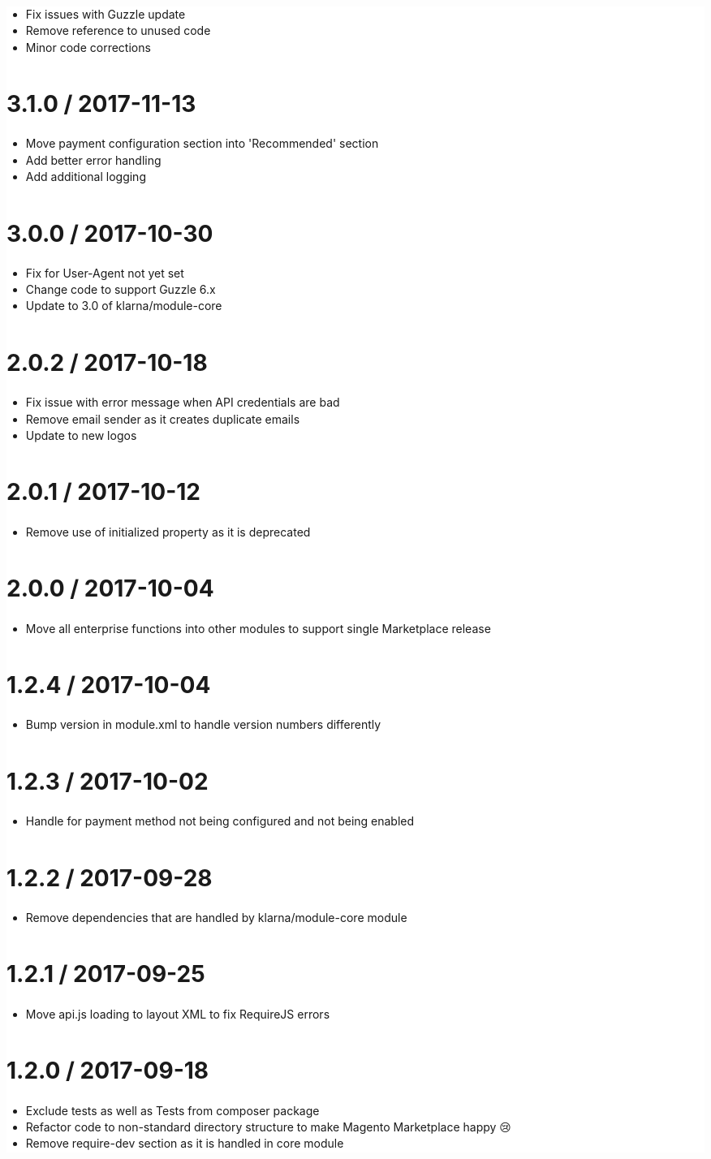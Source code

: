   * Fix issues with Guzzle update
  * Remove reference to unused code
  * Minor code corrections

3.1.0 / 2017-11-13
==================

  * Move payment configuration section into 'Recommended' section
  * Add better error handling
  * Add additional logging

3.0.0 / 2017-10-30
==================

  * Fix for User-Agent not yet set
  * Change code to support Guzzle 6.x
  * Update to 3.0 of klarna/module-core

2.0.2 / 2017-10-18
==================

  * Fix issue with error message when API credentials are bad
  * Remove email sender as it creates duplicate emails
  * Update to new logos

2.0.1 / 2017-10-12
==================

  * Remove use of initialized property as it is deprecated

2.0.0 / 2017-10-04
================

  * Move all enterprise functions into other modules to support single Marketplace release

1.2.4 / 2017-10-04
==================

  * Bump version in module.xml to handle version numbers differently

1.2.3 / 2017-10-02
==================

  * Handle for payment method not being configured and not being enabled

1.2.2 / 2017-09-28
==================

  * Remove dependencies that are handled by klarna/module-core module

1.2.1 / 2017-09-25
==================

  * Move api.js loading to layout XML to fix RequireJS errors

1.2.0 / 2017-09-18
==================

  * Exclude tests as well as Tests from composer package
  * Refactor code to non-standard directory structure to make Magento Marketplace happy 😢
  * Remove require-dev section as it is handled in core module
